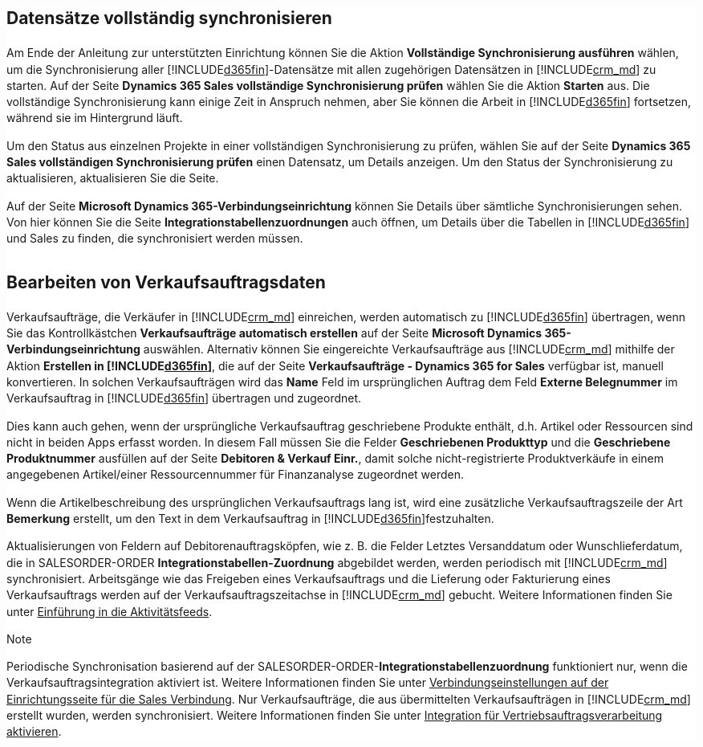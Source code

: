 ## <a name="fully-synchronizing-records"></a>Datensätze vollständig synchronisieren
Am Ende der Anleitung zur unterstützten Einrichtung können Sie die Aktion **Vollständige Synchronisierung ausführen** wählen, um die Synchronisierung aller [!INCLUDE[d365fin](includes/d365fin_md.md)]-Datensätze mit allen zugehörigen Datensätzen in [!INCLUDE[crm_md](includes/crm_md.md)] zu starten. Auf der Seite **Dynamics 365 Sales vollständige Synchronisierung prüfen** wählen Sie die Aktion **Starten** aus. Die vollständige Synchronisierung kann einige Zeit in Anspruch nehmen, aber Sie können die Arbeit in [!INCLUDE[d365fin](includes/d365fin_md.md)] fortsetzen, während sie im Hintergrund läuft.

Um den Status aus einzelnen Projekte in einer vollständigen Synchronisierung zu prüfen, wählen Sie auf der Seite **Dynamics 365 Sales vollständigen Synchronisierung prüfen** einen Datensatz, um Details anzeigen. Um den Status der Synchronisierung zu aktualisieren, aktualisieren Sie die Seite.

Auf der Seite **Microsoft Dynamics 365-Verbindungseinrichtung** können Sie Details über sämtliche Synchronisierungen sehen. Von hier können Sie die Seite **Integrationstabellenzuordnungen** auch öffnen, um Details über die Tabellen in [!INCLUDE[d365fin](includes/d365fin_md.md)] und Sales zu finden, die synchronisiert werden müssen.

## <a name="handling-sales-order-data"></a>Bearbeiten von Verkaufsauftragsdaten
Verkaufsaufträge, die Verkäufer in [!INCLUDE[crm_md](includes/crm_md.md)] einreichen, werden automatisch zu [!INCLUDE[d365fin](includes/d365fin_md.md)] übertragen, wenn Sie das Kontrollkästchen **Verkaufsaufträge automatisch erstellen** auf der Seite **Microsoft Dynamics 365-Verbindungseinrichtung** auswählen.
Alternativ können Sie eingereichte Verkaufsaufträge aus [!INCLUDE[crm_md](includes/crm_md.md)] mithilfe der Aktion **Erstellen in [!INCLUDE[d365fin](includes/d365fin_md.md)]**, die auf der Seite **Verkaufsaufträge - Dynamics 365 for Sales** verfügbar ist, manuell konvertieren.
In solchen Verkaufsaufträgen wird das **Name** Feld im ursprünglichen Auftrag dem Feld **Externe Belegnummer** im Verkaufsauftrag in [!INCLUDE[d365fin](includes/d365fin_md.md)] übertragen und zugeordnet.

Dies kann auch gehen, wenn der ursprüngliche Verkaufsauftrag geschriebene Produkte enthält, d.h. Artikel oder Ressourcen sind nicht in beiden Apps erfasst worden. In diesem Fall müssen Sie die Felder **Geschriebenen Produkttyp** und die **Geschriebene Produktnummer** ausfüllen auf der Seite **Debitoren & Verkauf Einr.**, damit solche nicht-registrierte Produktverkäufe in einem angegebenen Artikel/einer Ressourcennummer für Finanzanalyse zugeordnet werden.

Wenn die Artikelbeschreibung des ursprünglichen Verkaufsauftrags lang ist, wird eine zusätzliche Verkaufsauftragszeile der Art **Bemerkung** erstellt, um den Text in dem Verkaufsauftrag in [!INCLUDE[d365fin](includes/d365fin_md.md)]festzuhalten.

Aktualisierungen von Feldern auf Debitorenauftragsköpfen, wie z. B. die Felder Letztes Versanddatum oder Wunschlieferdatum, die in SALESORDER-ORDER **Integrationstabellen-Zuordnung** abgebildet werden, werden periodisch mit [!INCLUDE[crm_md](includes/crm_md.md)] synchronisiert. Arbeitsgänge wie das Freigeben eines Verkaufsauftrags und die Lieferung oder Fakturierung eines Verkaufsauftrags werden auf der Verkaufsauftragszeitachse in [!INCLUDE[crm_md](includes/crm_md.md)] gebucht. Weitere Informationen finden Sie unter [Einführung in die Aktivitätsfeeds](/dynamics365/sales-enterprise/developer/introduction-activity-feeds). 

> [!NOTE]  
> Periodische Synchronisation basierend auf der SALESORDER-ORDER-**Integrationstabellenzuordnung** funktioniert nur, wenn die Verkaufsauftragsintegration aktiviert ist. Weitere Informationen finden Sie unter [Verbindungseinstellungen auf der Einrichtungsseite für die Sales Verbindung](admin-prepare-dynamics-365-for-sales-for-integration.md). Nur Verkaufsaufträge, die aus übermittelten Verkaufsaufträgen in [!INCLUDE[crm_md](includes/crm_md.md)] erstellt wurden, werden synchronisiert. Weitere Informationen finden Sie unter [Integration für Vertriebsauftragsverarbeitung aktivieren](/dynamics365/sales-enterprise/developer/enable-sales-order-processing-integration).
